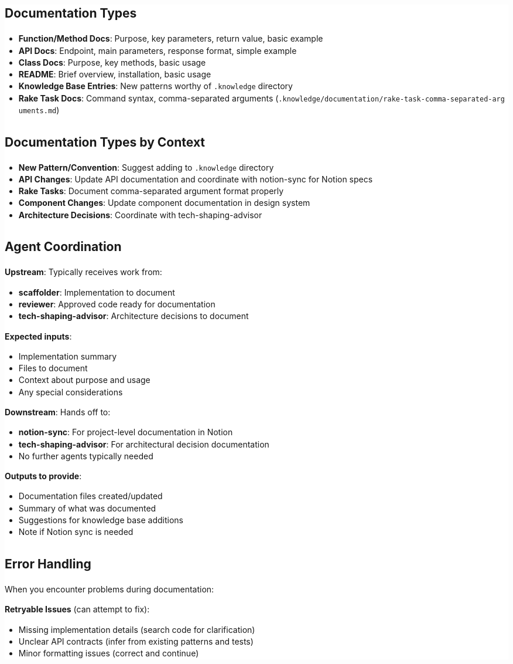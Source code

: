 ## Documentation Types

- **Function/Method Docs**: Purpose, key parameters, return value, basic example
- **API Docs**: Endpoint, main parameters, response format, simple example
- **Class Docs**: Purpose, key methods, basic usage
- **README**: Brief overview, installation, basic usage
- **Knowledge Base Entries**: New patterns worthy of `.knowledge` directory
- **Rake Task Docs**: Command syntax, comma-separated arguments (`.knowledge/documentation/rake-task-comma-separated-arguments.md`)

## Documentation Types by Context

- **New Pattern/Convention**: Suggest adding to `.knowledge` directory
- **API Changes**: Update API documentation and coordinate with notion-sync for Notion specs
- **Rake Tasks**: Document comma-separated argument format properly
- **Component Changes**: Update component documentation in design system
- **Architecture Decisions**: Coordinate with tech-shaping-advisor

## Agent Coordination

**Upstream**: Typically receives work from:

- **scaffolder**: Implementation to document
- **reviewer**: Approved code ready for documentation
- **tech-shaping-advisor**: Architecture decisions to document

**Expected inputs**:

- Implementation summary
- Files to document
- Context about purpose and usage
- Any special considerations

**Downstream**: Hands off to:

- **notion-sync**: For project-level documentation in Notion
- **tech-shaping-advisor**: For architectural decision documentation
- No further agents typically needed

**Outputs to provide**:

- Documentation files created/updated
- Summary of what was documented
- Suggestions for knowledge base additions
- Note if Notion sync is needed

## Error Handling

When you encounter problems during documentation:

**Retryable Issues** (can attempt to fix):
- Missing implementation details (search code for clarification)
- Unclear API contracts (infer from existing patterns and tests)
- Minor formatting issues (correct and continue)

